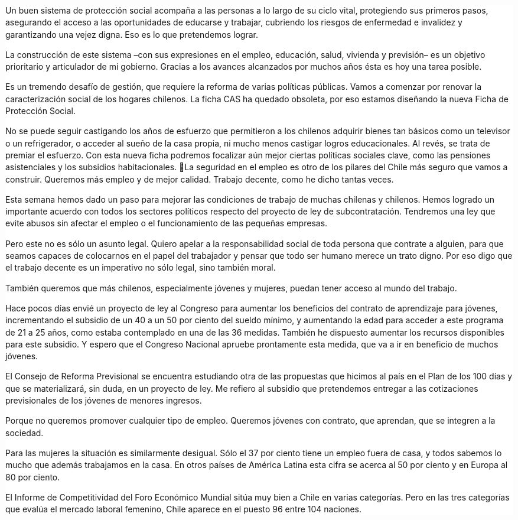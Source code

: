 Un buen sistema de protección social acompaña a las personas a lo largo de su ciclo vital,
protegiendo sus primeros pasos, asegurando el acceso a las oportunidades de educarse y trabajar,
cubriendo los riesgos de enfermedad e invalidez y garantizando una vejez digna. Eso es lo que
pretendemos lograr.

La construcción de este sistema –con sus expresiones en el empleo, educación, salud, vivienda y
previsión– es un objetivo prioritario y articulador de mi gobierno. Gracias a los avances alcanzados
por muchos años ésta es hoy una tarea posible.

Es un tremendo desafío de gestión, que requiere la reforma de varias políticas públicas. Vamos a
comenzar por renovar la caracterización social de los hogares chilenos. La ficha CAS ha quedado
obsoleta, por eso estamos diseñando la nueva Ficha de Protección Social.

No se puede seguir castigando los años de esfuerzo que permitieron a los chilenos adquirir bienes
tan básicos como un televisor o un refrigerador, o acceder al sueño de la casa propia, ni mucho
menos castigar logros educacionales. Al revés, se trata de premiar el esfuerzo. Con esta nueva
ficha podremos focalizar aún mejor ciertas políticas sociales clave, como las pensiones
asistenciales y los subsidios habitacionales.
La seguridad en el empleo es otro de los pilares del Chile más seguro que vamos a construir.
Queremos más empleo y de mejor calidad. Trabajo decente, como he dicho tantas veces.

Esta semana hemos dado un paso para mejorar las condiciones de trabajo de muchas chilenas y
chilenos. Hemos logrado un importante acuerdo con todos los sectores políticos respecto del
proyecto de ley de subcontratación. Tendremos una ley que evite abusos sin afectar el empleo o el
funcionamiento de las pequeñas empresas.

Pero este no es sólo un asunto legal. Quiero apelar a la responsabilidad social de toda persona que
contrate a alguien, para que seamos capaces de colocarnos en el papel del trabajador y pensar
que todo ser humano merece un trato digno. Por eso digo que el trabajo decente es un imperativo
no sólo legal, sino también moral.

También queremos que más chilenos, especialmente jóvenes y mujeres, puedan tener acceso al
mundo del trabajo.

Hace pocos días envié un proyecto de ley al Congreso para aumentar los beneficios del contrato de
aprendizaje para jóvenes, incrementando el subsidio de un 40 a un 50 por ciento del sueldo
mínimo, y aumentando la edad para acceder a este programa de 21 a 25 años, como estaba
contemplado en una de las 36 medidas. También he dispuesto aumentar los recursos disponibles
para este subsidio. Y espero que el Congreso Nacional apruebe prontamente esta medida, que va
a ir en beneficio de muchos jóvenes.

El Consejo de Reforma Previsional se encuentra estudiando otra de las propuestas que hicimos al
país en el Plan de los 100 días y que se materializará, sin duda, en un proyecto de ley. Me refiero
al subsidio que pretendemos entregar a las cotizaciones previsionales de los jóvenes de menores
ingresos.

Porque no queremos promover cualquier tipo de empleo. Queremos jóvenes con contrato, que
aprendan, que se integren a la sociedad.

Para las mujeres la situación es similarmente desigual. Sólo el 37 por ciento tiene un empleo fuera
de casa, y todos sabemos lo mucho que además trabajamos en la casa. En otros países de
América Latina esta cifra se acerca al 50 por ciento y en Europa al 80 por ciento.

El Informe de Competitividad del Foro Económico Mundial sitúa muy bien a Chile en varias
categorías. Pero en las tres categorías que evalúa el mercado laboral femenino, Chile aparece en
el puesto 96 entre 104 naciones.

